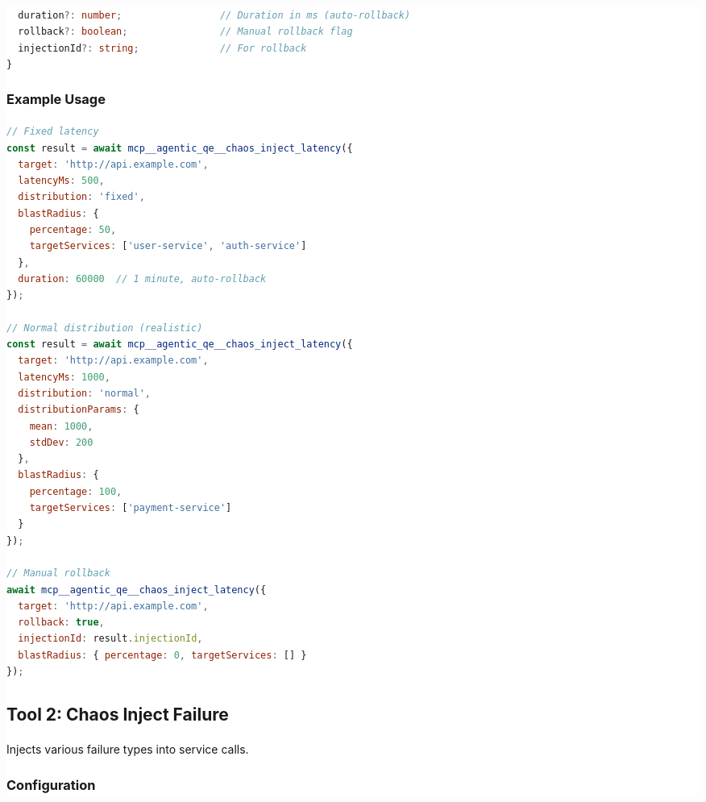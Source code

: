 ```typescript
  duration?: number;                 // Duration in ms (auto-rollback)
  rollback?: boolean;                // Manual rollback flag
  injectionId?: string;              // For rollback
}
```

### Example Usage

```javascript
// Fixed latency
const result = await mcp__agentic_qe__chaos_inject_latency({
  target: 'http://api.example.com',
  latencyMs: 500,
  distribution: 'fixed',
  blastRadius: {
    percentage: 50,
    targetServices: ['user-service', 'auth-service']
  },
  duration: 60000  // 1 minute, auto-rollback
});

// Normal distribution (realistic)
const result = await mcp__agentic_qe__chaos_inject_latency({
  target: 'http://api.example.com',
  latencyMs: 1000,
  distribution: 'normal',
  distributionParams: {
    mean: 1000,
    stdDev: 200
  },
  blastRadius: {
    percentage: 100,
    targetServices: ['payment-service']
  }
});

// Manual rollback
await mcp__agentic_qe__chaos_inject_latency({
  target: 'http://api.example.com',
  rollback: true,
  injectionId: result.injectionId,
  blastRadius: { percentage: 0, targetServices: [] }
});
```

## Tool 2: Chaos Inject Failure

Injects various failure types into service calls.

### Configuration
